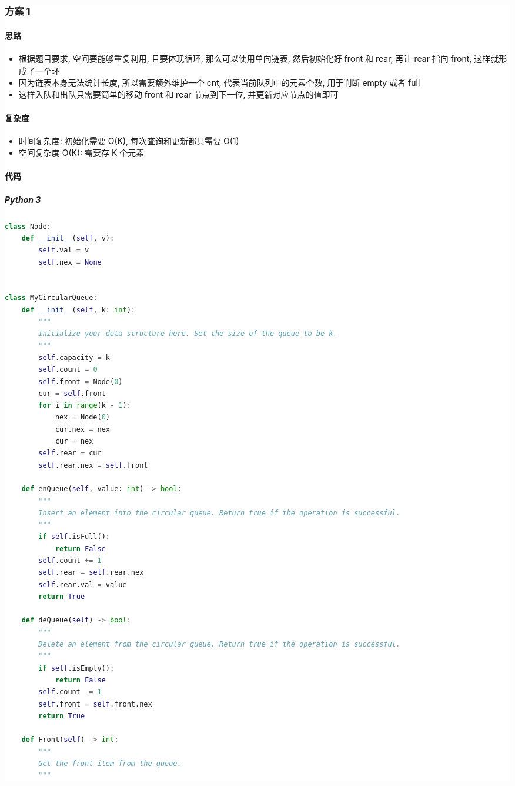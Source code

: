 ### 方案 1

#### 思路

- 根据题目要求, 空间要能够重复利用, 且要体现循环, 那么可以使用单向链表, 然后初始化好 front 和 rear, 再让 rear 指向 front, 这样就形成了一个环
- 因为链表本身无法统计长度, 所以需要额外维护一个 cnt, 代表当前队列中的元素个数, 用于判断 empty 或者 full
- 这样入队和出队只需要简单的移动 front 和 rear 节点到下一位, 并更新对应节点的值即可

#### 复杂度

- 时间复杂度: 初始化需要 O(K), 每次查询和更新都只需要 O(1)
- 空间复杂度 O(K): 需要存 K 个元素

#### 代码

##### Python 3

```python
class Node:
    def __init__(self, v):
        self.val = v
        self.nex = None


class MyCircularQueue:
    def __init__(self, k: int):
        """
        Initialize your data structure here. Set the size of the queue to be k.
        """
        self.capacity = k
        self.count = 0
        self.front = Node(0)
        cur = self.front
        for i in range(k - 1):
            nex = Node(0)
            cur.nex = nex
            cur = nex
        self.rear = cur
        self.rear.nex = self.front

    def enQueue(self, value: int) -> bool:
        """
        Insert an element into the circular queue. Return true if the operation is successful.
        """
        if self.isFull():
            return False
        self.count += 1
        self.rear = self.rear.nex
        self.rear.val = value
        return True

    def deQueue(self) -> bool:
        """
        Delete an element from the circular queue. Return true if the operation is successful.
        """
        if self.isEmpty():
            return False
        self.count -= 1
        self.front = self.front.nex
        return True

    def Front(self) -> int:
        """
        Get the front item from the queue.
        """
```
